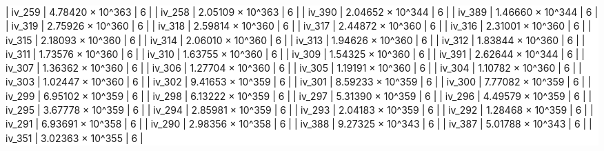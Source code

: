 | iv_259 | 4.78420 × 10^363 | 6 |
| iv_258 | 2.05109 × 10^363 | 6 |
| iv_390 | 2.04652 × 10^344 | 6 |
| iv_389 | 1.46660 × 10^344 | 6 |
| iv_319 | 2.75926 × 10^360 | 6 |
| iv_318 | 2.59814 × 10^360 | 6 |
| iv_317 | 2.44872 × 10^360 | 6 |
| iv_316 | 2.31001 × 10^360 | 6 |
| iv_315 | 2.18093 × 10^360 | 6 |
| iv_314 | 2.06010 × 10^360 | 6 |
| iv_313 | 1.94626 × 10^360 | 6 |
| iv_312 | 1.83844 × 10^360 | 6 |
| iv_311 | 1.73576 × 10^360 | 6 |
| iv_310 | 1.63755 × 10^360 | 6 |
| iv_309 | 1.54325 × 10^360 | 6 |
| iv_391 | 2.62644 × 10^344 | 6 |
| iv_307 | 1.36362 × 10^360 | 6 |
| iv_306 | 1.27704 × 10^360 | 6 |
| iv_305 | 1.19191 × 10^360 | 6 |
| iv_304 | 1.10782 × 10^360 | 6 |
| iv_303 | 1.02447 × 10^360 | 6 |
| iv_302 | 9.41653 × 10^359 | 6 |
| iv_301 | 8.59233 × 10^359 | 6 |
| iv_300 | 7.77082 × 10^359 | 6 |
| iv_299 | 6.95102 × 10^359 | 6 |
| iv_298 | 6.13222 × 10^359 | 6 |
| iv_297 | 5.31390 × 10^359 | 6 |
| iv_296 | 4.49579 × 10^359 | 6 |
| iv_295 | 3.67778 × 10^359 | 6 |
| iv_294 | 2.85981 × 10^359 | 6 |
| iv_293 | 2.04183 × 10^359 | 6 |
| iv_292 | 1.28468 × 10^359 | 6 |
| iv_291 | 6.93691 × 10^358 | 6 |
| iv_290 | 2.98356 × 10^358 | 6 |
| iv_388 | 9.27325 × 10^343 | 6 |
| iv_387 | 5.01788 × 10^343 | 6 |
| iv_351 | 3.02363 × 10^355 | 6 |